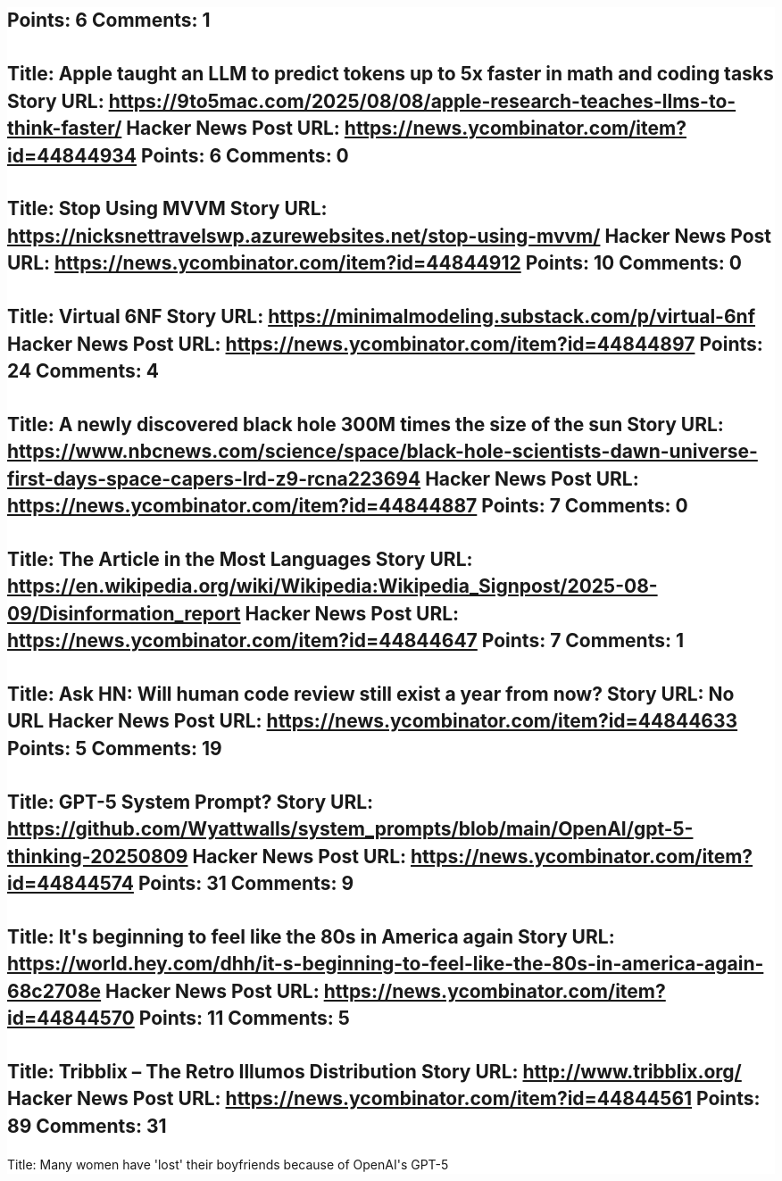 Points: 6
Comments: 1
----------------------------------------
Title: Apple taught an LLM to predict tokens up to 5x faster in math and coding tasks
Story URL: https://9to5mac.com/2025/08/08/apple-research-teaches-llms-to-think-faster/
Hacker News Post URL: https://news.ycombinator.com/item?id=44844934
Points: 6
Comments: 0
----------------------------------------
Title: Stop Using MVVM
Story URL: https://nicksnettravelswp.azurewebsites.net/stop-using-mvvm/
Hacker News Post URL: https://news.ycombinator.com/item?id=44844912
Points: 10
Comments: 0
----------------------------------------
Title: Virtual 6NF
Story URL: https://minimalmodeling.substack.com/p/virtual-6nf
Hacker News Post URL: https://news.ycombinator.com/item?id=44844897
Points: 24
Comments: 4
----------------------------------------
Title: A newly discovered black hole 300M times the size of the sun
Story URL: https://www.nbcnews.com/science/space/black-hole-scientists-dawn-universe-first-days-space-capers-lrd-z9-rcna223694
Hacker News Post URL: https://news.ycombinator.com/item?id=44844887
Points: 7
Comments: 0
----------------------------------------
Title: The Article in the Most Languages
Story URL: https://en.wikipedia.org/wiki/Wikipedia:Wikipedia_Signpost/2025-08-09/Disinformation_report
Hacker News Post URL: https://news.ycombinator.com/item?id=44844647
Points: 7
Comments: 1
----------------------------------------
Title: Ask HN: Will human code review still exist a year from now?
Story URL: No URL
Hacker News Post URL: https://news.ycombinator.com/item?id=44844633
Points: 5
Comments: 19
----------------------------------------
Title: GPT-5 System Prompt?
Story URL: https://github.com/Wyattwalls/system_prompts/blob/main/OpenAI/gpt-5-thinking-20250809
Hacker News Post URL: https://news.ycombinator.com/item?id=44844574
Points: 31
Comments: 9
----------------------------------------
Title: It's beginning to feel like the 80s in America again
Story URL: https://world.hey.com/dhh/it-s-beginning-to-feel-like-the-80s-in-america-again-68c2708e
Hacker News Post URL: https://news.ycombinator.com/item?id=44844570
Points: 11
Comments: 5
----------------------------------------
Title: Tribblix – The Retro Illumos Distribution
Story URL: http://www.tribblix.org/
Hacker News Post URL: https://news.ycombinator.com/item?id=44844561
Points: 89
Comments: 31
----------------------------------------
Title: Many women have 'lost' their boyfriends because of OpenAI's GPT-5